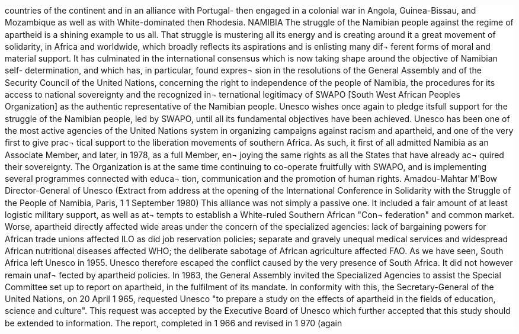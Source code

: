 countries of the continent and in an alliance with Portugal-
then engaged in a colonial war in Angola, Guinea-Bissau,
and Mozambique as well as with White-dominated then
Rhodesia.
NAMIBIA
The struggle of the Namibian people against the regime of
apartheid is a shining example to us all. That struggle is
mustering all its energy and is creating around it a great
movement of solidarity, in Africa and worldwide, which
broadly reflects its aspirations and is enlisting many dif¬
ferent forms of moral and material support.
It has culminated in the international consensus which is
now taking shape around the objective of Namibian self-
determination, and which has, in particular, found expres¬
sion in the resolutions of the General Assembly and of the
Security Council of the United Nations, concerning the right
to independence of the people of Namibia, the procedures
for its access to national sovereignty and the recognized in¬
ternational legitimacy of SWAPO [South West African
Peoples Organization] as the authentic representative of the
Namibian people.
Unesco wishes once again to pledge itsfull support for the
struggle of the Namibian people, led by SWAPO, until all its
fundamental objectives have been achieved.
Unesco has been one of the most active agencies of the
United Nations system in organizing campaigns against
racism and apartheid, and one of the very first to give prac¬
tical support to the liberation movements of southern
Africa. As such, it first of all admitted Namibia as an
Associate Member, and later, in 1978, as a full Member, en¬
joying the same rights as all the States that have already ac¬
quired their sovereignty. The Organization is at the same
time continuing to co-operate fruitfully with SWAPO, and
is implementing several programmes connected with educa¬
tion, communication and the promotion of human rights.
Amadou-Mahtar M'Bow
Director-General of Unesco
(Extract from address at the opening of the International Conference in
Solidarity with the Struggle of the People of Namibia, Paris, 1 1
September 1980)
This alliance was not simply a passive one. It included a
fair amount of at least logistic military support, as well as at¬
tempts to establish a White-ruled Southern African "Con¬
federation" and common market. Worse, apartheid directly
affected wide areas under the concern of the specialized
agencies: lack of bargaining powers for African trade unions
affected ILO as did job reservation policies; separate and
gravely unequal medical services and widespread African
nutritional diseases affected WHO; the deliberate sabotage
of African agriculture affected FAO.
As we have seen, South Africa left Unesco in 1955.
Unesco therefore escaped the conflict caused by the very
presence of South Africa. It did not however remain unaf¬
fected by apartheid policies.
In 1963, the General Assembly invited the Specialized
Agencies to assist the Special Committee set up to report on
apartheid, in the fulfilment of its mandate. In conformity
with this, the Secretary-General of the United Nations, on
20 April 1 965, requested Unesco "to prepare a study on the
effects of apartheid in the fields of education, science and
culture". This request was accepted by the Executive Board
of Unesco which further accepted that this study should be
extended to information.
The report, completed in 1 966 and revised in 1 970 (again